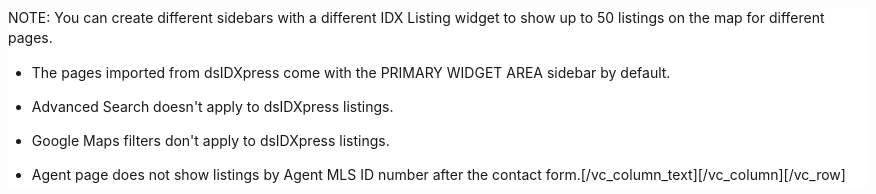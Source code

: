 NOTE: You can create different sidebars with a different IDX Listing widget to show up to 50 listings on the map for different pages.

- The pages imported from dsIDXpress come with the PRIMARY WIDGET AREA sidebar by default.

- Advanced Search doesn't apply to dsIDXpress listings.

- Google Maps filters don't apply to dsIDXpress listings.

- Agent page does not show listings by Agent MLS ID number after the contact form.[/vc_column_text][/vc_column][/vc_row]